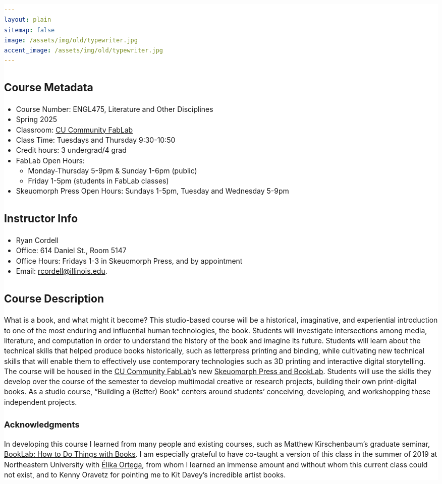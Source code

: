 ```yaml
---
layout: plain
sitemap: false
image: /assets/img/old/typewriter.jpg
accent_image: /assets/img/old/typewriter.jpg
---
```


## Course Metadata

+ Course Number: ENGL475, Literature and Other Disciplines
+ Spring 2025
+ Classroom: [CU Community FabLab](http://cucfablab.org/)
+ Class Time: Tuesdays and Thursday 9:30-10:50
+ Credit hours: 3 undergrad/4 grad
+ FabLab Open Hours: 
    + Monday-Thursday 5-9pm & Sunday 1-6pm (public)
    + Friday 1-5pm (students in FabLab classes) 
+ Skeuomorph Press Open Hours: Sundays 1-5pm, Tuesday and Wednesday 5-9pm 

## Instructor Info

+ Ryan Cordell
+ Office: 614 Daniel St., Room 5147
+ Office Hours: Fridays 1-3 in Skeuomorph Press, and by appointment
+ Email: [rcordell@illinois.edu](mailto:rcordell@illinois.edu). 

## Course Description

What is a book, and what might it become? This studio-based course will be a historical, imaginative, and experiential introduction to one of the most enduring and influential human technologies, the book. Students will investigate intersections among media, literature, and computation in order to understand the history of the book and imagine its future. Students will learn about the technical skills that helped produce books historically, such as letterpress printing and binding, while cultivating new technical skills that will enable them to effectively use contemporary technologies such as 3D printing and interactive digital storytelling. The course will be housed in the [CU Community FabLab](http://cucfablab.org/)’s new [Skeuomorph Press and BookLab](https://skeuomorph.ischool.illinois.edu/). Students will use the skills they develop over the course of the semester to develop multimodal creative or research projects, building their own print-digital books. As a studio course, “Building a (Better) Book” centers around students’ conceiving, developing, and workshopping these independent projects.

### Acknowledgments

In developing this course I learned from many people and existing courses, such as Matthew Kirschenbaum’s graduate seminar, [BookLab: How to Do Things with Books](https://hcommons.org/deposits/objects/hc:22598/datastreams/CONTENT/content). I am especially grateful to have co-taught a version of this class in the summer of 2019 at Northeastern University with [Élika Ortega](https://elikaortega.net/), from whom I learned an immense amount and without whom this current class could not exist, and to Kenny Oravetz for pointing me to Kit Davey’s incredible artist books.

